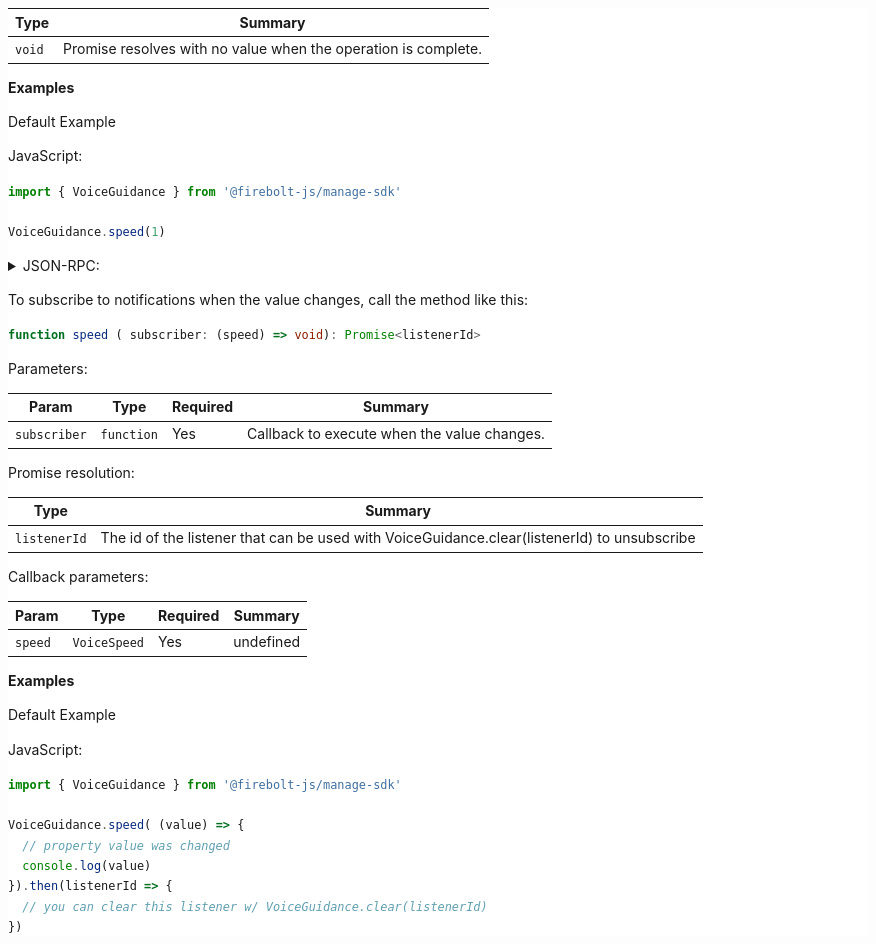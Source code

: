 | Type | Summary |
| ---- | ------- |
| `void` | Promise resolves with no value when the operation is complete. |

**Examples**

Default Example


JavaScript:

```javascript
import { VoiceGuidance } from '@firebolt-js/manage-sdk'

VoiceGuidance.speed(1)
```


<details><summary>JSON-RPC:</summary></details>





To subscribe to notifications when the value changes, call the method like this:


```typescript
function speed ( subscriber: (speed) => void): Promise<listenerId>
```


Parameters:

| Param                  | Type                 | Required                 | Summary                 |
| ---------------------- | -------------------- | ------------------------ | ----------------------- |
| `subscriber`           | `function`             | Yes                      | Callback to execute when the value changes. |


Promise resolution:

| Type | Summary |
| ---- | ------- |
| `listenerId` | The id of the listener that can be used with VoiceGuidance.clear(listenerId) to unsubscribe |

Callback parameters:

| Param                  | Type                 | Required                 | Summary                 |
| ---------------------- | -------------------- | ------------------------ | ----------------------- |
| `speed` | `VoiceSpeed` | Yes | undefined |

**Examples**

Default Example


JavaScript:

```javascript
import { VoiceGuidance } from '@firebolt-js/manage-sdk'

VoiceGuidance.speed( (value) => {
  // property value was changed
  console.log(value)
}).then(listenerId => {
  // you can clear this listener w/ VoiceGuidance.clear(listenerId)
})
```
